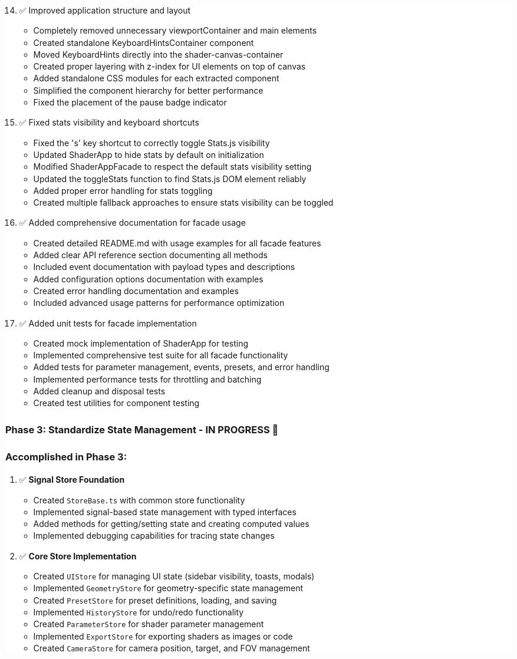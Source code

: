 14. ✅ Improved application structure and layout

    - Completely removed unnecessary viewportContainer and main elements
    - Created standalone KeyboardHintsContainer component
    - Moved KeyboardHints directly into the shader-canvas-container
    - Created proper layering with z-index for UI elements on top of canvas
    - Added standalone CSS modules for each extracted component
    - Simplified the component hierarchy for better performance
    - Fixed the placement of the pause badge indicator

15. ✅ Fixed stats visibility and keyboard shortcuts

    - Fixed the 's' key shortcut to correctly toggle Stats.js visibility
    - Updated ShaderApp to hide stats by default on initialization
    - Modified ShaderAppFacade to respect the default stats visibility setting
    - Updated the toggleStats function to find Stats.js DOM element reliably
    - Added proper error handling for stats toggling
    - Created multiple fallback approaches to ensure stats visibility can be toggled

16. ✅ Added comprehensive documentation for facade usage

    - Created detailed README.md with usage examples for all facade features
    - Added clear API reference section documenting all methods
    - Included event documentation with payload types and descriptions
    - Added configuration options documentation with examples
    - Created error handling documentation and examples
    - Included advanced usage patterns for performance optimization

17. ✅ Added unit tests for facade implementation
    - Created mock implementation of ShaderApp for testing
    - Implemented comprehensive test suite for all facade functionality
    - Added tests for parameter management, events, presets, and error handling
    - Implemented performance tests for throttling and batching
    - Added cleanup and disposal tests
    - Created test utilities for component testing

### Phase 3: Standardize State Management - IN PROGRESS 🔄

### Accomplished in Phase 3:

1. ✅ **Signal Store Foundation**

   - Created `StoreBase.ts` with common store functionality
   - Implemented signal-based state management with typed interfaces
   - Added methods for getting/setting state and creating computed values
   - Implemented debugging capabilities for tracing state changes

2. ✅ **Core Store Implementation**

   - Created `UIStore` for managing UI state (sidebar visibility, toasts, modals)
   - Implemented `GeometryStore` for geometry-specific state management
   - Created `PresetStore` for preset definitions, loading, and saving
   - Implemented `HistoryStore` for undo/redo functionality
   - Created `ParameterStore` for shader parameter management
   - Implemented `ExportStore` for exporting shaders as images or code
   - Created `CameraStore` for camera position, target, and FOV management
